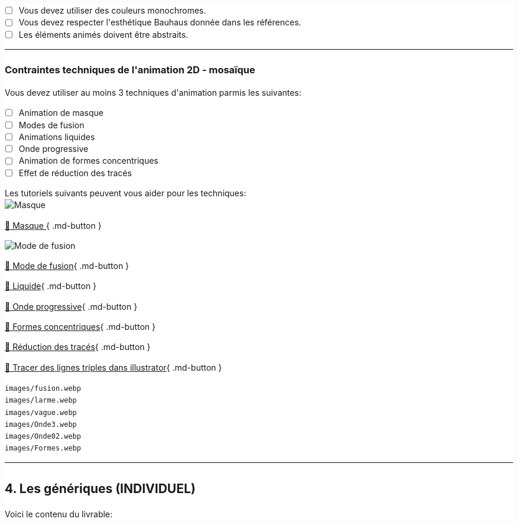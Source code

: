 - [ ] Vous devez utiliser des couleurs monochromes.
- [ ] Vous devez respecter l'esthétique Bauhaus donnée dans les références.
- [ ] Les éléments animés doivent être abstraits.

***  

### Contraintes techniques de l'animation 2D - mosaïque
Vous devez utiliser au moins 3 techniques d'animation parmis les suivantes:   

- [ ] Animation de masque
- [ ] Modes de fusion
- [ ] Animations liquides
- [ ] Onde progressive
- [ ] Animation de formes concentriques
- [ ] Effet de réduction des tracés

Les tutoriels suivants peuvent vous aider pour les techniques:   
![Masque](images/05_ae_masque_02.webp)

[📁 Masque ](https://cmontmorency365.sharepoint.com/:f:/s/TIM-582214-Animation2d77/Ek7FYbr7q-hHg7Qa841ss4IBCVLPRBhKHlmagOIWBltWpQ?e=f8psc0){ .md-button }   <br>

![Mode de fusion](images/fusion.webp)

[📁 Mode de fusion](https://cmontmorency365.sharepoint.com/:v:/s/TIM-582214-Animation2d77/EZ7goNzRxF1Os89y3U15jF4BLavg3yHNz5357WyT-L2eUQ?e=HRYc0g){ .md-button }   <br>

[📁 Liquide](https://cmontmorency365.sharepoint.com/:f:/s/TIM-582214-Animation2d77/EkOtH_91pKlAsV4vzSlmOXwBavqbaGHD7lMQgkgxlsVeXw?e=n3979a){ .md-button }   <br>

[📁 Onde progressive](https://cmontmorency365.sharepoint.com/:f:/s/TIM-582214-Animation2d77/EtHtcvlNfNRGq9sUcwiMsEcBZpGyFpa0JVI7YoeEQ1Gh6A?e=48kYHX){ .md-button }   <br>

[📁 Formes concentriques](https://cmontmorency365.sharepoint.com/:f:/s/TIM-582214-Animation2d77/Es_qhlnLNYFNvOUT_2yloAUB5yd_m9yUf6VfYQx6FMKDJA?e=sBcTAC){ .md-button }   <br>

[📁 Réduction des tracés](https://cmontmorency365.sharepoint.com/:f:/s/TIM-582214-Animation2d77/Ek9uS3COSVxJqST6a3OE38ABQS2M_Y_Y_nsWIsjc6QaCPg?e=ROOaY4){ .md-button }   <br>

[📁 Tracer des lignes triples dans illustrator](https://cmontmorency365.sharepoint.com/:f:/s/TIM-582214-Animation2d77/Eu9eP62hzEpBsUWwqQbtwEIBrIxX0R5RNNcw-OwCk6SWPQ?e=sv3nOJ){ .md-button }   <br>

<gallery>
    
    images/fusion.webp
    images/larme.webp
    images/vague.webp
    images/Onde3.webp
    images/Onde02.webp
    images/Formes.webp
</gallery>

*** 

## 4. Les génériques (INDIVIDUEL)
Voici le contenu du livrable:   
